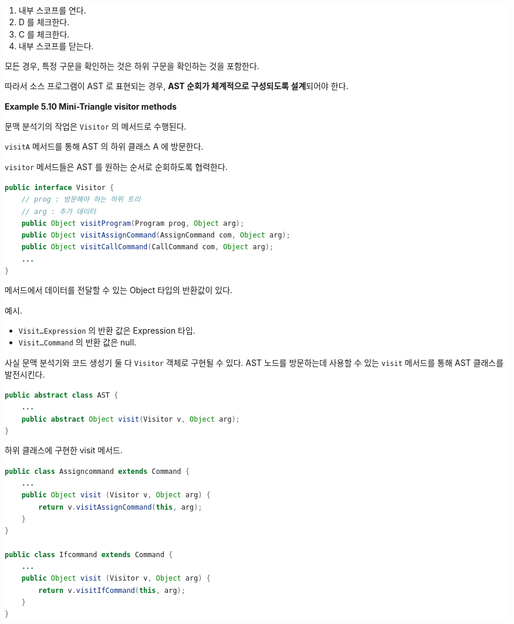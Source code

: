 1. 내부 스코프를 연다.
2. D 를 체크한다.
3. C 를 체크한다.
4. 내부 스코프를 닫는다.

모든 경우, 특정 구문을 확인하는 것은 하위 구문을 확인하는 것을 포함한다.

따라서 소스 프로그램이 AST 로 표현되는 경우, **AST 순회가 체계적으로 구성되도록 설계**되어야 한다.

**Example 5.10 Mini-Triangle visitor methods**

문맥 분석기의 작업은 `Visitor` 의 메서드로 수행된다.

`visitA` 메서드를 통해 AST 의 하위 클래스 A 에 방문한다.

`visitor` 메서드들은 AST 를 원하는 순서로 순회하도록 협력한다.

```java
public interface Visitor {
	// prog : 방문해야 하는 하위 트리
	// arg : 추가 데이터
	public Object visitProgram(Program prog, Object arg);
	public Object visitAssignCommand(AssignCommand com, Object arg);
	public Object visitCallCommand(CallCommand com, Object arg);
	...
}
```

메서드에서 데이터를 전달할 수 있는 Object 타입의 반환값이 있다.

예시.

- `Visit…Expression` 의 반환 값은 Expression 타입.
- `Visit…Command` 의 반환 값은 null.

사실 문맥 분석기와 코드 생성기 둘 다 `Visitor` 객체로 구현될 수 있다.
AST 노드를 방문하는데 사용할 수 있는 `visit` 메서드를 통해 AST 클래스를 발전시킨다.

```java
public abstract class AST {
	...
	public abstract Object visit(Visitor v, Object arg);
}
```

하위 클래스에 구현한 visit 메서드.

```java
public class Assigncommand extends Command {
	...
	public Object visit (Visitor v, Object arg) {
		return v.visitAssignCommand(this, arg);
	}
}

public class Ifcommand extends Command {
	...
	public Object visit (Visitor v, Object arg) {
		return v.visitIfCommand(this, arg);
	}
}
```
